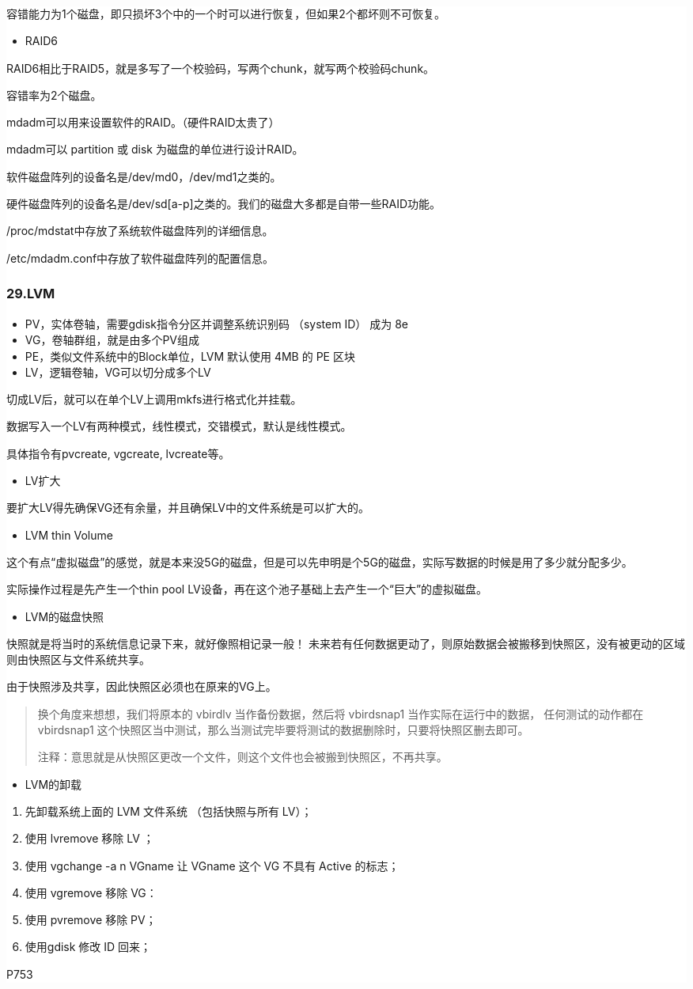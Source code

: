 容错能力为1个磁盘，即只损坏3个中的一个时可以进行恢复，但如果2个都坏则不可恢复。



- RAID6

RAID6相比于RAID5，就是多写了一个校验码，写两个chunk，就写两个校验码chunk。

容错率为2个磁盘。



mdadm可以用来设置软件的RAID。（硬件RAID太贵了）

mdadm可以 partition 或 disk 为磁盘的单位进行设计RAID。

软件磁盘阵列的设备名是/dev/md0，/dev/md1之类的。

硬件磁盘阵列的设备名是/dev/sd[a-p]之类的。我们的磁盘大多都是自带一些RAID功能。

/proc/mdstat中存放了系统软件磁盘阵列的详细信息。

/etc/mdadm.conf中存放了软件磁盘阵列的配置信息。



### 29.LVM

- PV，实体卷轴，需要gdisk指令分区并调整系统识别码 （system ID） 成为 8e
- VG，卷轴群组，就是由多个PV组成
- PE，类似文件系统中的Block单位，LVM 默认使用 4MB 的 PE 区块
- LV，逻辑卷轴，VG可以切分成多个LV

切成LV后，就可以在单个LV上调用mkfs进行格式化并挂载。

数据写入一个LV有两种模式，线性模式，交错模式，默认是线性模式。

具体指令有pvcreate, vgcreate, lvcreate等。



- LV扩大

要扩大LV得先确保VG还有余量，并且确保LV中的文件系统是可以扩大的。

- LVM thin Volume

这个有点“虚拟磁盘”的感觉，就是本来没5G的磁盘，但是可以先申明是个5G的磁盘，实际写数据的时候是用了多少就分配多少。

实际操作过程是先产生一个thin pool LV设备，再在这个池子基础上去产生一个“巨大”的虚拟磁盘。

- LVM的磁盘快照

快照就是将当时的系统信息记录下来，就好像照相记录一般！ 未来若有任何数据更动了，则原始数据会被搬移到快照区，没有被更动的区域则由快照区与文件系统共享。

由于快照涉及共享，因此快照区必须也在原来的VG上。

> 换个角度来想想，我们将原本的 vbirdlv 当作备份数据，然后将 vbirdsnap1 当作实际在运行中的数据， 任何测试的动作都在 vbirdsnap1 这个快照区当中测试，那么当测试完毕要将测试的数据删除时，只要将快照区删去即可。
>
> 注释：意思就是从快照区更改一个文件，则这个文件也会被搬到快照区，不再共享。

- LVM的卸载

1. 先卸载系统上面的 LVM 文件系统 （包括快照与所有 LV）；

2. 使用 lvremove 移除 LV ；
3. 使用 vgchange -a n VGname 让 VGname 这个 VG 不具有 Active 的标志；
4. 使用 vgremove 移除 VG：
5. 使用 pvremove 移除 PV；
6. 使用gdisk 修改 ID 回来；



P753
